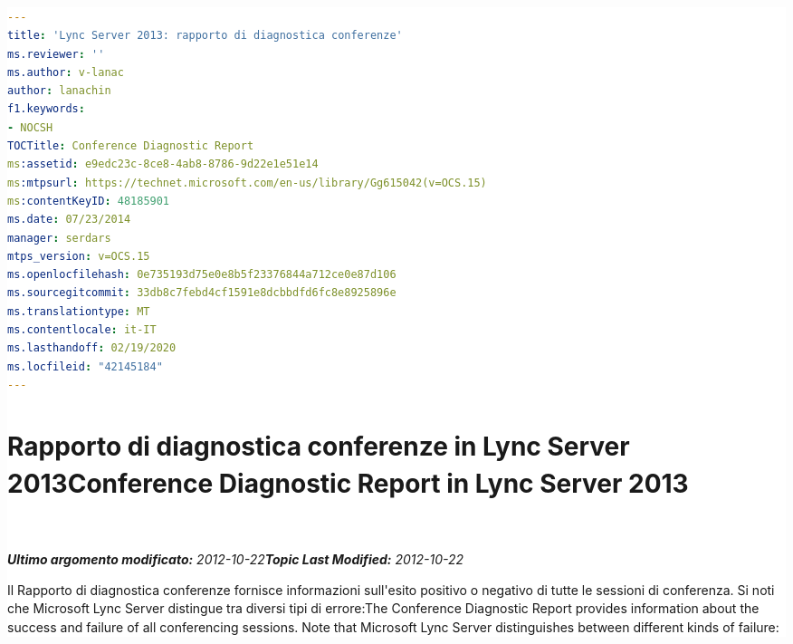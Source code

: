 ```yaml
---
title: 'Lync Server 2013: rapporto di diagnostica conferenze'
ms.reviewer: ''
ms.author: v-lanac
author: lanachin
f1.keywords:
- NOCSH
TOCTitle: Conference Diagnostic Report
ms:assetid: e9edc23c-8ce8-4ab8-8786-9d22e1e51e14
ms:mtpsurl: https://technet.microsoft.com/en-us/library/Gg615042(v=OCS.15)
ms:contentKeyID: 48185901
ms.date: 07/23/2014
manager: serdars
mtps_version: v=OCS.15
ms.openlocfilehash: 0e735193d75e0e8b5f23376844a712ce0e87d106
ms.sourcegitcommit: 33db8c7febd4cf1591e8dcbbdfd6fc8e8925896e
ms.translationtype: MT
ms.contentlocale: it-IT
ms.lasthandoff: 02/19/2020
ms.locfileid: "42145184"
---
```

<div data-xmlns="http://www.w3.org/1999/xhtml">

<div class="topic" data-xmlns="http://www.w3.org/1999/xhtml" data-msxsl="urn:schemas-microsoft-com:xslt" data-cs="http://msdn.microsoft.com/">

<div data-asp="https://msdn2.microsoft.com/asp">

# <a name="conference-diagnostic-report-in-lync-server-2013"></a><span data-ttu-id="5b1da-102">Rapporto di diagnostica conferenze in Lync Server 2013</span><span class="sxs-lookup"><span data-stu-id="5b1da-102">Conference Diagnostic Report in Lync Server 2013</span></span>

</div>

<div id="mainSection">

<div id="mainBody">

<span> </span>

<span data-ttu-id="5b1da-103">_**Ultimo argomento modificato:** 2012-10-22_</span><span class="sxs-lookup"><span data-stu-id="5b1da-103">_**Topic Last Modified:** 2012-10-22_</span></span>

<span data-ttu-id="5b1da-p101">Il Rapporto di diagnostica conferenze fornisce informazioni sull'esito positivo o negativo di tutte le sessioni di conferenza. Si noti che Microsoft Lync Server distingue tra diversi tipi di errore:</span><span class="sxs-lookup"><span data-stu-id="5b1da-p101">The Conference Diagnostic Report provides information about the success and failure of all conferencing sessions. Note that Microsoft Lync Server distinguishes between different kinds of failure:</span></span>
